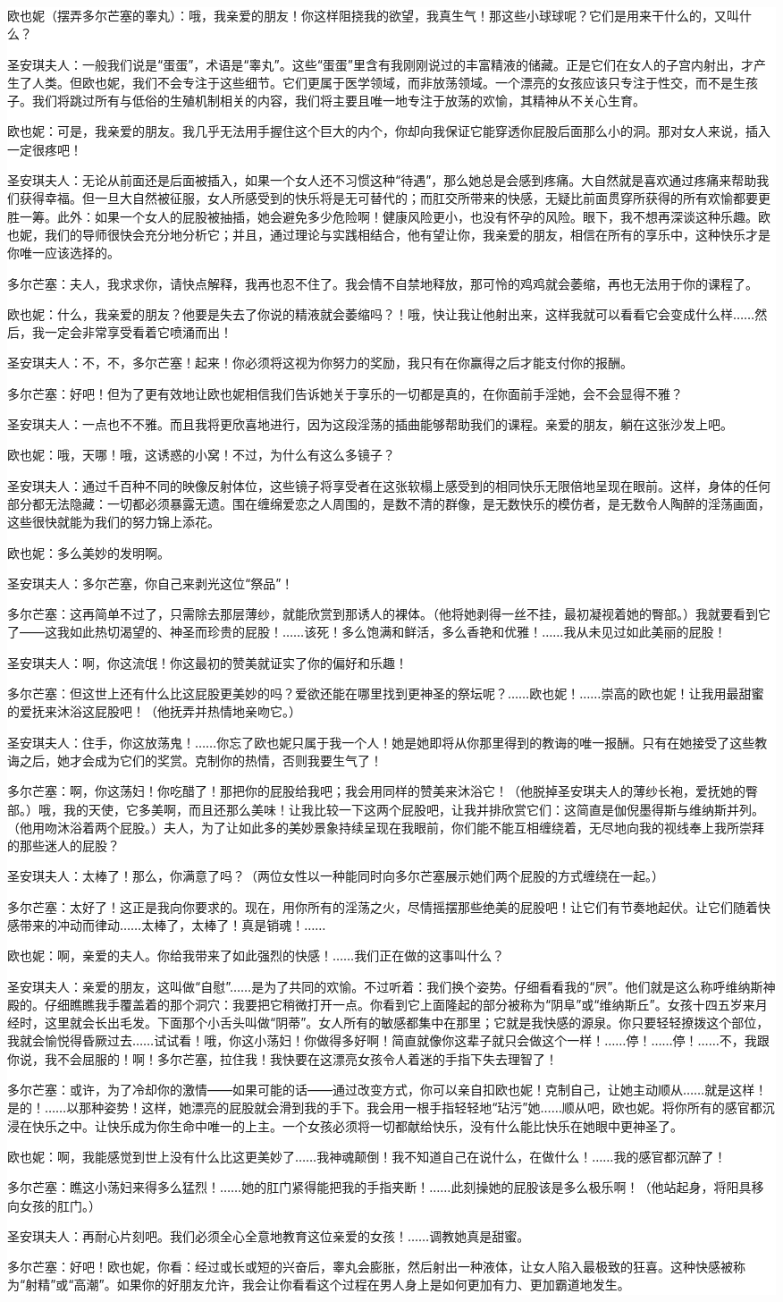 欧也妮（摆弄多尔芒塞的睾丸）：哦，我亲爱的朋友！你这样阻挠我的欲望，我真生气！那这些小球球呢？它们是用来干什么的，又叫什么？

圣安琪夫人：一般我们说是“蛋蛋”，术语是“睾丸”。这些“蛋蛋”里含有我刚刚说过的丰富精液的储藏。正是它们在女人的子宫内射出，才产生了人类。但欧也妮，我们不会专注于这些细节。它们更属于医学领域，而非放荡领域。一个漂亮的女孩应该只专注于性交，而不是生孩子。我们将跳过所有与低俗的生殖机制相关的内容，我们将主要且唯一地专注于放荡的欢愉，其精神从不关心生育。

欧也妮：可是，我亲爱的朋友。我几乎无法用手握住这个巨大的内个，你却向我保证它能穿透你屁股后面那么小的洞。那对女人来说，插入一定很疼吧！

圣安琪夫人：无论从前面还是后面被插入，如果一个女人还不习惯这种“待遇”，那么她总是会感到疼痛。大自然就是喜欢通过疼痛来帮助我们获得幸福。但一旦大自然被征服，女人所感受到的快乐将是无可替代的；而肛交所带来的快感，无疑比前面贯穿所获得的所有欢愉都要更胜一筹。此外：如果一个女人的屁股被抽插，她会避免多少危险啊！健康风险更小，也没有怀孕的风险。眼下，我不想再深谈这种乐趣。欧也妮，我们的导师很快会充分地分析它；并且，通过理论与实践相结合，他有望让你，我亲爱的朋友，相信在所有的享乐中，这种快乐才是你唯一应该选择的。

多尔芒塞：夫人，我求求你，请快点解释，我再也忍不住了。我会情不自禁地释放，那可怜的鸡鸡就会萎缩，再也无法用于你的课程了。

欧也妮：什么，我亲爱的朋友？他要是失去了你说的精液就会萎缩吗？！哦，快让我让他射出来，这样我就可以看看它会变成什么样……然后，我一定会非常享受看着它喷涌而出！

圣安琪夫人：不，不，多尔芒塞！起来！你必须将这视为你努力的奖励，我只有在你赢得之后才能支付你的报酬。

多尔芒塞：好吧！但为了更有效地让欧也妮相信我们告诉她关于享乐的一切都是真的，在你面前手淫她，会不会显得不雅？

圣安琪夫人：一点也不不雅。而且我将更欣喜地进行，因为这段淫荡的插曲能够帮助我们的课程。亲爱的朋友，躺在这张沙发上吧。

欧也妮：哦，天哪！哦，这诱惑的小窝！不过，为什么有这么多镜子？

圣安琪夫人：通过千百种不同的映像反射体位，这些镜子将享受者在这张软榻上感受到的相同快乐无限倍地呈现在眼前。这样，身体的任何部分都无法隐藏：一切都必须暴露无遗。围在缠绵爱恋之人周围的，是数不清的群像，是无数快乐的模仿者，是无数令人陶醉的淫荡画面，这些很快就能为我们的努力锦上添花。

欧也妮：多么美妙的发明啊。

圣安琪夫人：多尔芒塞，你自己来剥光这位“祭品”！

多尔芒塞：这再简单不过了，只需除去那层薄纱，就能欣赏到那诱人的裸体。（他将她剥得一丝不挂，最初凝视着她的臀部。）我就要看到它了——这我如此热切渴望的、神圣而珍贵的屁股！……该死！多么饱满和鲜活，多么香艳和优雅！……我从未见过如此美丽的屁股！

圣安琪夫人：啊，你这流氓！你这最初的赞美就证实了你的偏好和乐趣！

多尔芒塞：但这世上还有什么比这屁股更美妙的吗？爱欲还能在哪里找到更神圣的祭坛呢？……欧也妮！……崇高的欧也妮！让我用最甜蜜的爱抚来沐浴这屁股吧！（他抚弄并热情地亲吻它。）

圣安琪夫人：住手，你这放荡鬼！……你忘了欧也妮只属于我一个人！她是她即将从你那里得到的教诲的唯一报酬。只有在她接受了这些教诲之后，她才会成为它们的奖赏。克制你的热情，否则我要生气了！

多尔芒塞：啊，你这荡妇！你吃醋了！那把你的屁股给我吧；我会用同样的赞美来沐浴它！（他脱掉圣安琪夫人的薄纱长袍，爱抚她的臀部。）哦，我的天使，它多美啊，而且还那么美味！让我比较一下这两个屁股吧，让我并排欣赏它们：这简直是伽倪墨得斯与维纳斯并列。（他用吻沐浴着两个屁股。）夫人，为了让如此多的美妙景象持续呈现在我眼前，你们能不能互相缠绕着，无尽地向我的视线奉上我所崇拜的那些迷人的屁股？

圣安琪夫人：太棒了！那么，你满意了吗？（两位女性以一种能同时向多尔芒塞展示她们两个屁股的方式缠绕在一起。）

多尔芒塞：太好了！这正是我向你要求的。现在，用你所有的淫荡之火，尽情摇摆那些绝美的屁股吧！让它们有节奏地起伏。让它们随着快感带来的冲动而律动……太棒了，太棒了！真是销魂！……

欧也妮：啊，亲爱的夫人。你给我带来了如此强烈的快感！……我们正在做的这事叫什么？

圣安琪夫人：亲爱的朋友，这叫做“自慰”……是为了共同的欢愉。不过听着：我们换个姿势。仔细看看我的“屄”。他们就是这么称呼维纳斯神殿的。仔细瞧瞧我手覆盖着的那个洞穴：我要把它稍微打开一点。你看到它上面隆起的部分被称为“阴阜”或“维纳斯丘”。女孩十四五岁来月经时，这里就会长出毛发。下面那个小舌头叫做“阴蒂”。女人所有的敏感都集中在那里；它就是我快感的源泉。你只要轻轻撩拨这个部位，我就会愉悦得昏厥过去……试试看！哦，你这小荡妇！你做得多好啊！简直就像你这辈子就只会做这个一样！……停！……停！……不，我跟你说，我不会屈服的！啊！多尔芒塞，拉住我！我快要在这漂亮女孩令人着迷的手指下失去理智了！

多尔芒塞：或许，为了冷却你的激情——如果可能的话——通过改变方式，你可以亲自扣欧也妮！克制自己，让她主动顺从……就是这样！是的！……以那种姿势！这样，她漂亮的屁股就会滑到我的手下。我会用一根手指轻轻地“玷污”她……顺从吧，欧也妮。将你所有的感官都沉浸在快乐之中。让快乐成为你生命中唯一的上主。一个女孩必须将一切都献给快乐，没有什么能比快乐在她眼中更神圣了。

欧也妮：啊，我能感觉到世上没有什么比这更美妙了……我神魂颠倒！我不知道自己在说什么，在做什么！……我的感官都沉醉了！

多尔芒塞：瞧这小荡妇来得多么猛烈！……她的肛门紧得能把我的手指夹断！……此刻操她的屁股该是多么极乐啊！（他站起身，将阳具移向女孩的肛门。）

圣安琪夫人：再耐心片刻吧。我们必须全心全意地教育这位亲爱的女孩！……调教她真是甜蜜。

多尔芒塞：好吧！欧也妮，你看：经过或长或短的兴奋后，睾丸会膨胀，然后射出一种液体，让女人陷入最极致的狂喜。这种快感被称为“射精”或“高潮”。如果你的好朋友允许，我会让你看看这个过程在男人身上是如何更加有力、更加霸道地发生。

